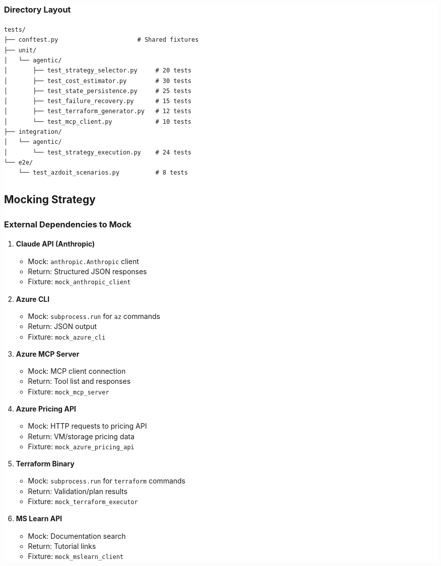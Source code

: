 ### Directory Layout

```
tests/
├── conftest.py                      # Shared fixtures
├── unit/
│   └── agentic/
│       ├── test_strategy_selector.py     # 20 tests
│       ├── test_cost_estimator.py        # 30 tests
│       ├── test_state_persistence.py     # 25 tests
│       ├── test_failure_recovery.py      # 15 tests
│       ├── test_terraform_generator.py   # 12 tests
│       └── test_mcp_client.py            # 10 tests
├── integration/
│   └── agentic/
│       └── test_strategy_execution.py    # 24 tests
└── e2e/
    └── test_azdoit_scenarios.py          # 8 tests
```

## Mocking Strategy

### External Dependencies to Mock

1. **Claude API (Anthropic)**
   - Mock: `anthropic.Anthropic` client
   - Return: Structured JSON responses
   - Fixture: `mock_anthropic_client`

2. **Azure CLI**
   - Mock: `subprocess.run` for `az` commands
   - Return: JSON output
   - Fixture: `mock_azure_cli`

3. **Azure MCP Server**
   - Mock: MCP client connection
   - Return: Tool list and responses
   - Fixture: `mock_mcp_server`

4. **Azure Pricing API**
   - Mock: HTTP requests to pricing API
   - Return: VM/storage pricing data
   - Fixture: `mock_azure_pricing_api`

5. **Terraform Binary**
   - Mock: `subprocess.run` for `terraform` commands
   - Return: Validation/plan results
   - Fixture: `mock_terraform_executor`

6. **MS Learn API**
   - Mock: Documentation search
   - Return: Tutorial links
   - Fixture: `mock_mslearn_client`
